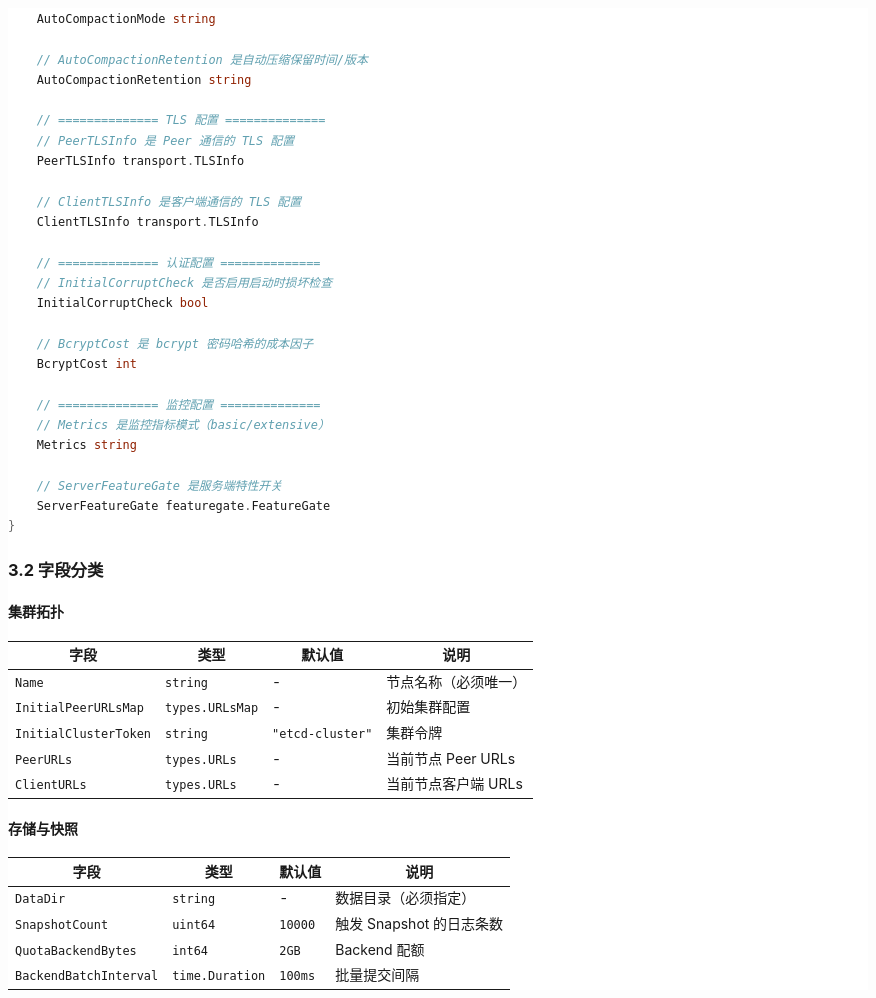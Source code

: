 ```go
    AutoCompactionMode string
    
    // AutoCompactionRetention 是自动压缩保留时间/版本
    AutoCompactionRetention string
    
    // ============== TLS 配置 ==============
    // PeerTLSInfo 是 Peer 通信的 TLS 配置
    PeerTLSInfo transport.TLSInfo
    
    // ClientTLSInfo 是客户端通信的 TLS 配置
    ClientTLSInfo transport.TLSInfo
    
    // ============== 认证配置 ==============
    // InitialCorruptCheck 是否启用启动时损坏检查
    InitialCorruptCheck bool
    
    // BcryptCost 是 bcrypt 密码哈希的成本因子
    BcryptCost int
    
    // ============== 监控配置 ==============
    // Metrics 是监控指标模式（basic/extensive）
    Metrics string
    
    // ServerFeatureGate 是服务端特性开关
    ServerFeatureGate featuregate.FeatureGate
}
```

### 3.2 字段分类

#### 集群拓扑

| 字段 | 类型 | 默认值 | 说明 |
|------|------|--------|------|
| `Name` | `string` | - | 节点名称（必须唯一） |
| `InitialPeerURLsMap` | `types.URLsMap` | - | 初始集群配置 |
| `InitialClusterToken` | `string` | `"etcd-cluster"` | 集群令牌 |
| `PeerURLs` | `types.URLs` | - | 当前节点 Peer URLs |
| `ClientURLs` | `types.URLs` | - | 当前节点客户端 URLs |

#### 存储与快照

| 字段 | 类型 | 默认值 | 说明 |
|------|------|--------|------|
| `DataDir` | `string` | - | 数据目录（必须指定） |
| `SnapshotCount` | `uint64` | `10000` | 触发 Snapshot 的日志条数 |
| `QuotaBackendBytes` | `int64` | `2GB` | Backend 配额 |
| `BackendBatchInterval` | `time.Duration` | `100ms` | 批量提交间隔 |
